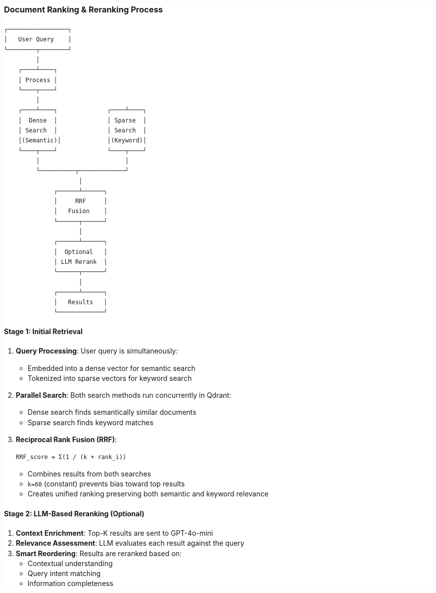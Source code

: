 ### Document Ranking & Reranking Process

```
┌─────────────────┐
│   User Query    │
└────────┬────────┘
         │
    ┌────┴────┐
    │ Process │
    └────┬────┘
         │
    ┌────┴────┐              ┌────┴────┐
    │  Dense  │              │ Sparse  │
    │ Search  │              │ Search  │
    │(Semantic)│             │(Keyword)│
    └────┬────┘              └────┬────┘
         │                        │
         └──────────┬─────────────┘
                     │
              ┌──────┴──────┐
              │     RRF     │
              │   Fusion    │
              └──────┬──────┘
                     │
              ┌──────┴──────┐
              │  Optional   │
              │ LLM Rerank  │
              └──────┬──────┘
                     │
              ┌──────┴──────┐
              │   Results   │
              └─────────────┘
```

#### Stage 1: Initial Retrieval
1. **Query Processing**: User query is simultaneously:
   - Embedded into a dense vector for semantic search
   - Tokenized into sparse vectors for keyword search

2. **Parallel Search**: Both search methods run concurrently in Qdrant:
   - Dense search finds semantically similar documents
   - Sparse search finds keyword matches

3. **Reciprocal Rank Fusion (RRF)**:
   ```
   RRF_score = Σ(1 / (k + rank_i))
   ```
   - Combines results from both searches
   - `k=60` (constant) prevents bias toward top results
   - Creates unified ranking preserving both semantic and keyword relevance

#### Stage 2: LLM-Based Reranking (Optional)
1. **Context Enrichment**: Top-K results are sent to GPT-4o-mini
2. **Relevance Assessment**: LLM evaluates each result against the query
3. **Smart Reordering**: Results are reranked based on:
   - Contextual understanding
   - Query intent matching
   - Information completeness
